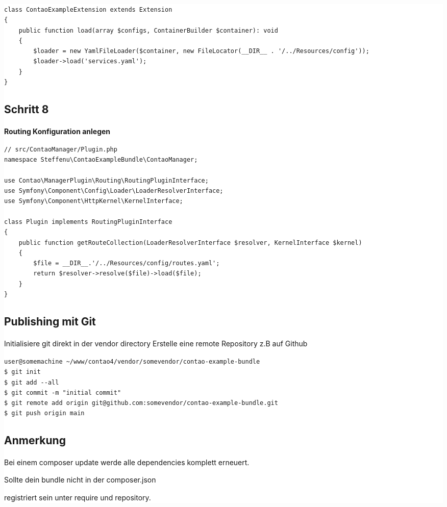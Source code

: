     class ContaoExampleExtension extends Extension
    {
        public function load(array $configs, ContainerBuilder $container): void
        {
            $loader = new YamlFileLoader($container, new FileLocator(__DIR__ . '/../Resources/config'));
            $loader->load('services.yaml');
        }
    }


## Schritt 8

**Routing Konfiguration anlegen**


    // src/ContaoManager/Plugin.php
    namespace Steffenu\ContaoExampleBundle\ContaoManager;
    
    use Contao\ManagerPlugin\Routing\RoutingPluginInterface;
    use Symfony\Component\Config\Loader\LoaderResolverInterface;
    use Symfony\Component\HttpKernel\KernelInterface;
    
    class Plugin implements RoutingPluginInterface
    {
        public function getRouteCollection(LoaderResolverInterface $resolver, KernelInterface $kernel)
        {
            $file = __DIR__.'/../Resources/config/routes.yaml';
            return $resolver->resolve($file)->load($file);
        }
    }


## Publishing mit Git


Initialisiere git direkt in der vendor directory
Erstelle eine remote Repository z.B auf Github


    user@somemachine ~/www/contao4/vendor/somevendor/contao-example-bundle
    $ git init
    $ git add --all
    $ git commit -m "initial commit"
    $ git remote add origin git@github.com:somevendor/contao-example-bundle.git
    $ git push origin main


## Anmerkung

Bei einem composer update 
werde alle dependencies komplett erneuert.

Sollte dein bundle nicht in der composer.json

registriert sein unter require und
repository.
